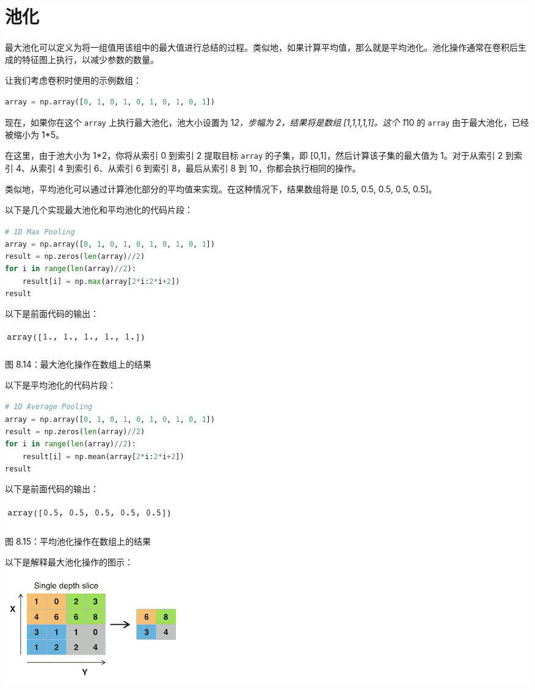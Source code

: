 # 池化

最大池化可以定义为将一组值用该组中的最大值进行总结的过程。类似地，如果计算平均值，那么就是平均池化。池化操作通常在卷积后生成的特征图上执行，以减少参数的数量。

让我们考虑卷积时使用的示例数组：

```py
array = np.array([0, 1, 0, 1, 0, 1, 0, 1, 0, 1])
```

现在，如果你在这个 `array` 上执行最大池化，池大小设置为 1*2，步幅为 2，结果将是数组 [1,1,1,1,1]。这个 1*10 的 `array` 由于最大池化，已经被缩小为 1*5。

在这里，由于池大小为 1*2，你将从索引 0 到索引 2 提取目标 `array` 的子集，即 [0,1]，然后计算该子集的最大值为 1。对于从索引 2 到索引 4、从索引 4 到索引 6、从索引 6 到索引 8，最后从索引 8 到 10，你都会执行相同的操作。

类似地，平均池化可以通过计算池化部分的平均值来实现。在这种情况下，结果数组将是 [0.5, 0.5, 0.5, 0.5, 0.5]。

以下是几个实现最大池化和平均池化的代码片段：

```py
# 1D Max Pooling
array = np.array([0, 1, 0, 1, 0, 1, 0, 1, 0, 1])
result = np.zeros(len(array)//2)
for i in range(len(array)//2):
    result[i] = np.max(array[2*i:2*i+2])
result
```

以下是前面代码的输出：

![](img/733c7c85-bf2a-4c0e-b81d-3b731c007ceb.png)

图 8.14：最大池化操作在数组上的结果

以下是平均池化的代码片段：

```py
# 1D Average Pooling
array = np.array([0, 1, 0, 1, 0, 1, 0, 1, 0, 1])
result = np.zeros(len(array)//2)
for i in range(len(array)//2):
    result[i] = np.mean(array[2*i:2*i+2])
result
```

以下是前面代码的输出：

![](img/3631da1b-3ee5-4b59-ab05-926159042499.png)

图 8.15：平均池化操作在数组上的结果

以下是解释最大池化操作的图示：

![](img/ae6d1b2c-13c4-478e-85c1-a416714eaa3e.png)
